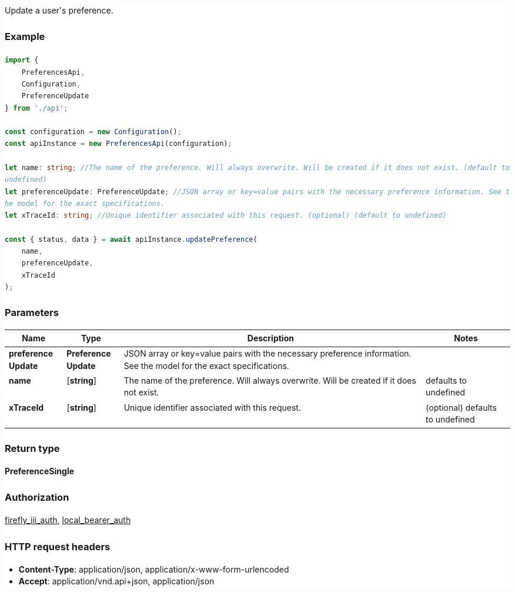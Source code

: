 Update a user\'s preference.

### Example

```typescript
import {
    PreferencesApi,
    Configuration,
    PreferenceUpdate
} from './api';

const configuration = new Configuration();
const apiInstance = new PreferencesApi(configuration);

let name: string; //The name of the preference. Will always overwrite. Will be created if it does not exist. (default to undefined)
let preferenceUpdate: PreferenceUpdate; //JSON array or key=value pairs with the necessary preference information. See the model for the exact specifications.
let xTraceId: string; //Unique identifier associated with this request. (optional) (default to undefined)

const { status, data } = await apiInstance.updatePreference(
    name,
    preferenceUpdate,
    xTraceId
);
```

### Parameters

|Name | Type | Description  | Notes|
|------------- | ------------- | ------------- | -------------|
| **preferenceUpdate** | **PreferenceUpdate**| JSON array or key&#x3D;value pairs with the necessary preference information. See the model for the exact specifications. | |
| **name** | [**string**] | The name of the preference. Will always overwrite. Will be created if it does not exist. | defaults to undefined|
| **xTraceId** | [**string**] | Unique identifier associated with this request. | (optional) defaults to undefined|


### Return type

**PreferenceSingle**

### Authorization

[firefly_iii_auth](../README.md#firefly_iii_auth), [local_bearer_auth](../README.md#local_bearer_auth)

### HTTP request headers

 - **Content-Type**: application/json, application/x-www-form-urlencoded
 - **Accept**: application/vnd.api+json, application/json

